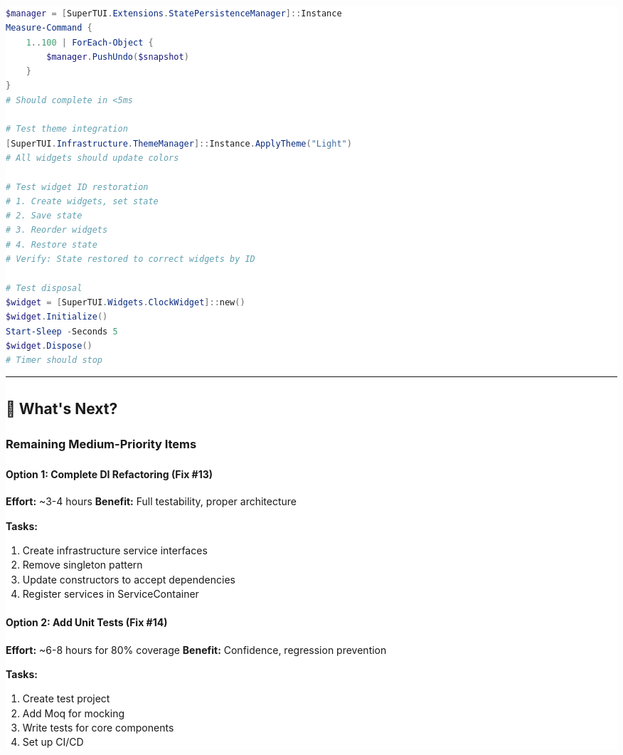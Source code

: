 ```powershell
$manager = [SuperTUI.Extensions.StatePersistenceManager]::Instance
Measure-Command {
    1..100 | ForEach-Object {
        $manager.PushUndo($snapshot)
    }
}
# Should complete in <5ms

# Test theme integration
[SuperTUI.Infrastructure.ThemeManager]::Instance.ApplyTheme("Light")
# All widgets should update colors

# Test widget ID restoration
# 1. Create widgets, set state
# 2. Save state
# 3. Reorder widgets
# 4. Restore state
# Verify: State restored to correct widgets by ID

# Test disposal
$widget = [SuperTUI.Widgets.ClockWidget]::new()
$widget.Initialize()
Start-Sleep -Seconds 5
$widget.Dispose()
# Timer should stop
```

---

## 🚀 What's Next?

### Remaining Medium-Priority Items

#### Option 1: Complete DI Refactoring (Fix #13)
**Effort:** ~3-4 hours
**Benefit:** Full testability, proper architecture

**Tasks:**
1. Create infrastructure service interfaces
2. Remove singleton pattern
3. Update constructors to accept dependencies
4. Register services in ServiceContainer

#### Option 2: Add Unit Tests (Fix #14)
**Effort:** ~6-8 hours for 80% coverage
**Benefit:** Confidence, regression prevention

**Tasks:**
1. Create test project
2. Add Moq for mocking
3. Write tests for core components
4. Set up CI/CD
